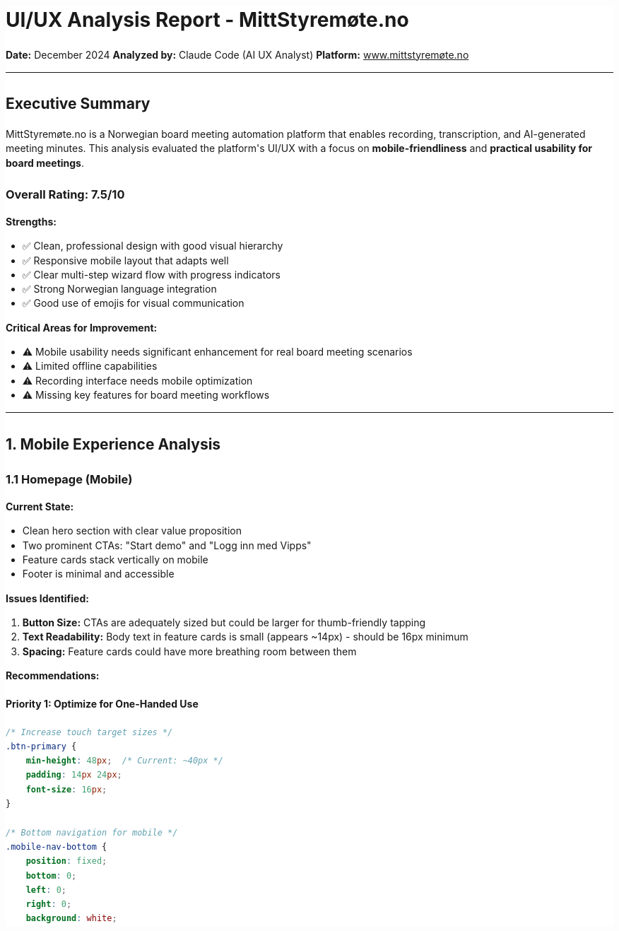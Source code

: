 # UI/UX Analysis Report - MittStyremøte.no
**Date:** December 2024
**Analyzed by:** Claude Code (AI UX Analyst)
**Platform:** www.mittstyremøte.no

---

## Executive Summary

MittStyremøte.no is a Norwegian board meeting automation platform that enables recording, transcription, and AI-generated meeting minutes. This analysis evaluated the platform's UI/UX with a focus on **mobile-friendliness** and **practical usability for board meetings**.

### Overall Rating: **7.5/10**

**Strengths:**
- ✅ Clean, professional design with good visual hierarchy
- ✅ Responsive mobile layout that adapts well
- ✅ Clear multi-step wizard flow with progress indicators
- ✅ Strong Norwegian language integration
- ✅ Good use of emojis for visual communication

**Critical Areas for Improvement:**
- ⚠️ Mobile usability needs significant enhancement for real board meeting scenarios
- ⚠️ Limited offline capabilities
- ⚠️ Recording interface needs mobile optimization
- ⚠️ Missing key features for board meeting workflows

---

## 1. Mobile Experience Analysis

### 1.1 Homepage (Mobile)

**Current State:**
- Clean hero section with clear value proposition
- Two prominent CTAs: "Start demo" and "Logg inn med Vipps"
- Feature cards stack vertically on mobile
- Footer is minimal and accessible

**Issues Identified:**
1. **Button Size:** CTAs are adequately sized but could be larger for thumb-friendly tapping
2. **Text Readability:** Body text in feature cards is small (appears ~14px) - should be 16px minimum
3. **Spacing:** Feature cards could have more breathing room between them

**Recommendations:**

#### Priority 1: Optimize for One-Handed Use
```css
/* Increase touch target sizes */
.btn-primary {
    min-height: 48px;  /* Current: ~40px */
    padding: 14px 24px;
    font-size: 16px;
}

/* Bottom navigation for mobile */
.mobile-nav-bottom {
    position: fixed;
    bottom: 0;
    left: 0;
    right: 0;
    background: white;
```